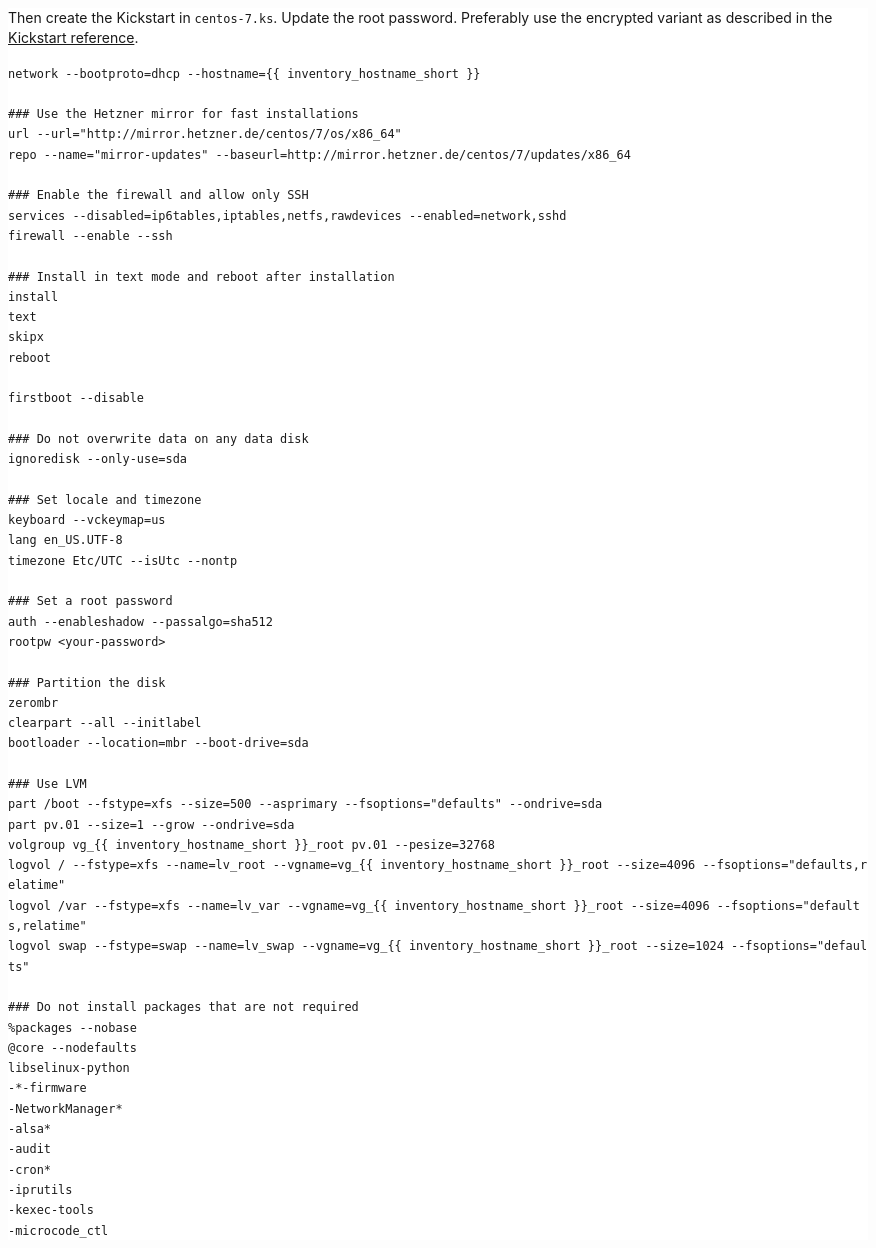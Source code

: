 Then create the Kickstart in `centos-7.ks`.
Update the root password. Preferably use the encrypted variant as described in the [Kickstart reference](https://access.redhat.com/documentation/en-us/red_hat_enterprise_linux/7/html/installation_guide/sect-kickstart-syntax).

```
network --bootproto=dhcp --hostname={{ inventory_hostname_short }}

### Use the Hetzner mirror for fast installations
url --url="http://mirror.hetzner.de/centos/7/os/x86_64"
repo --name="mirror-updates" --baseurl=http://mirror.hetzner.de/centos/7/updates/x86_64

### Enable the firewall and allow only SSH
services --disabled=ip6tables,iptables,netfs,rawdevices --enabled=network,sshd
firewall --enable --ssh

### Install in text mode and reboot after installation
install
text
skipx
reboot

firstboot --disable

### Do not overwrite data on any data disk
ignoredisk --only-use=sda

### Set locale and timezone
keyboard --vckeymap=us
lang en_US.UTF-8
timezone Etc/UTC --isUtc --nontp

### Set a root password
auth --enableshadow --passalgo=sha512
rootpw <your-password>

### Partition the disk
zerombr
clearpart --all --initlabel
bootloader --location=mbr --boot-drive=sda

### Use LVM
part /boot --fstype=xfs --size=500 --asprimary --fsoptions="defaults" --ondrive=sda
part pv.01 --size=1 --grow --ondrive=sda
volgroup vg_{{ inventory_hostname_short }}_root pv.01 --pesize=32768
logvol / --fstype=xfs --name=lv_root --vgname=vg_{{ inventory_hostname_short }}_root --size=4096 --fsoptions="defaults,relatime"
logvol /var --fstype=xfs --name=lv_var --vgname=vg_{{ inventory_hostname_short }}_root --size=4096 --fsoptions="defaults,relatime"
logvol swap --fstype=swap --name=lv_swap --vgname=vg_{{ inventory_hostname_short }}_root --size=1024 --fsoptions="defaults"

### Do not install packages that are not required
%packages --nobase
@core --nodefaults
libselinux-python
-*-firmware
-NetworkManager*
-alsa*
-audit
-cron*
-iprutils
-kexec-tools
-microcode_ctl
```